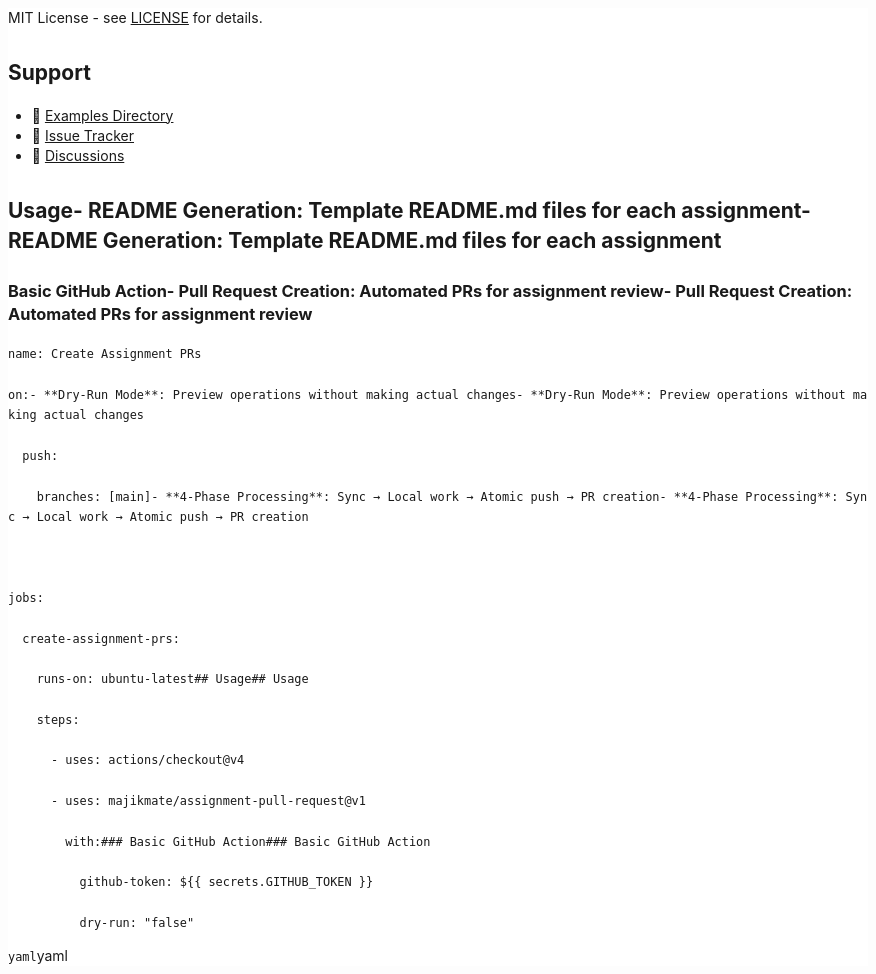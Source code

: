 MIT License - see [LICENSE](LICENSE) for details.

## Support

- 📂 [Examples Directory](examples/)
- 🐛
  [Issue Tracker](https://github.com/majikmate/assignment-pull-request/issues)
- 💬
  [Discussions](https://github.com/majikmate/assignment-pull-request/discussions)

## Usage- **README Generation**: Template README.md files for each assignment- **README Generation**: Template README.md files for each assignment

### Basic GitHub Action- **Pull Request Creation**: Automated PRs for assignment review- **Pull Request Creation**: Automated PRs for assignment review

```yaml- **Safe Operation**: Only creates branches/PRs when they don't already exist- **Safe Operation**: Only creates branches/PRs when they don't already exist
name: Create Assignment PRs

on:- **Dry-Run Mode**: Preview operations without making actual changes- **Dry-Run Mode**: Preview operations without making actual changes

  push:

    branches: [main]- **4-Phase Processing**: Sync → Local work → Atomic push → PR creation- **4-Phase Processing**: Sync → Local work → Atomic push → PR creation



jobs:

  create-assignment-prs:

    runs-on: ubuntu-latest## Usage## Usage

    steps:

      - uses: actions/checkout@v4

      - uses: majikmate/assignment-pull-request@v1

        with:### Basic GitHub Action### Basic GitHub Action

          github-token: ${{ secrets.GITHUB_TOKEN }}

          dry-run: "false"
```

`yaml`yaml
